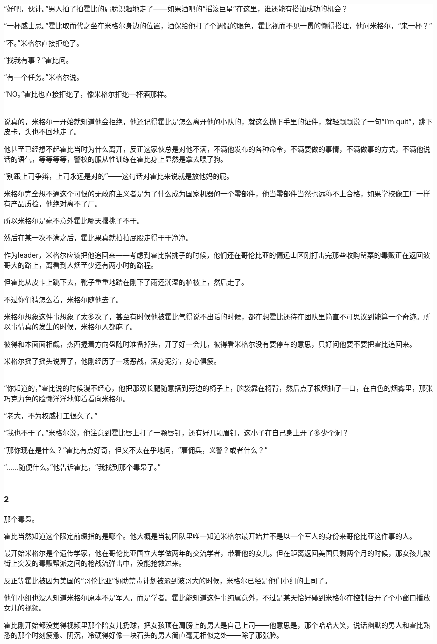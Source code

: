 “好吧，伙计。”男人拍了拍霍比的肩膀识趣地走了——如果酒吧的“摇滚巨星”在这里，谁还能有搭讪成功的机会？

“一杯威士忌。”霍比取而代之坐在米格尔身边的位置，酒保给他打了个调侃的眼色，霍比视而不见一贯的懒得搭理，他问米格尔，“来一杯？”

“不。”米格尔直接拒绝了。

“找我有事？”霍比问。

“有一个任务。”米格尔说。

“NO。”霍比也直接拒绝了，像米格尔拒绝一杯酒那样。
<br><br/>

说真的，米格尔一开始就知道他会拒绝，他还记得霍比是怎么离开他的小队的，就这么抛下手里的证件，就轻飘飘说了一句“I’m quit”，跳下皮卡，头也不回地走了。

他甚至已经想不起霍比当时为什么离开，反正这家伙总是对他不满，不满他发布的各种命令，不满要做的事情，不满做事的方式，不满他说话的语气，等等等等，警校的服从性训练在霍比身上显然是拿去喂了狗。

“别跟上司争辩，上司永远是对的”——这句话对霍比来说就是放他妈的屁。

米格尔完全想不通这个可恨的无政府主义者是为了什么成为国家机器的一个零部件，他当零部件当然也远称不上合格，如果学校像工厂一样有产品质检，他绝对离不了厂。

所以米格尔是毫不意外霍比哪天撂挑子不干。

然后在某一次不满之后，霍比果真就拍拍屁股走得干干净净。

作为leader，米格尔应该把他追回来——考虑到霍比撂挑子的时候，他们还在哥伦比亚的偏远山区刚打击完那些收购罂粟的毒贩正在返回波哥大的路上，离看到人烟至少还有两小时的路程。

但霍比从皮卡上跳下去，靴子重重地踏在刚下了雨还潮湿的植被上，然后走了。

不过你们猜怎么着，米格尔随他去了。

米格尔想象这件事想象了太多次了，甚至有时候他被霍比气得说不出话的时候，都在想霍比还待在团队里简直不可思议到能算一个奇迹。所以事情真的发生的时候，米格尔人都麻了。

彼得和本面面相觑，杰西握着方向盘随时准备掉头，开了好一会儿，彼得看米格尔没有要停车的意思，只好问他要不要把霍比追回来。

米格尔摇了摇头说算了，他刚经历了一场恶战，满身泥泞，身心俱疲。
<br><br/>

“你知道的，”霍比说的时候漫不经心，他把那双长腿随意搭到旁边的椅子上，脑袋靠在椅背，然后点了根烟抽了一口，在白色的烟雾里，那张巧克力色的脸懒洋洋地仰着看向米格尔。

“老大，不为权威打工很久了。”

“我也不干了。”米格尔说，他注意到霍比唇上打了一颗唇钉，还有好几颗眉钉，这小子在自己身上开了多少个洞？

“那你现在是什么？”霍比有点好奇，但又不太在乎地问，“雇佣兵，义警？或者什么？”

“……随便什么。”他告诉霍比，“我找到那个毒枭了。”
<br><br/>

### 2

那个毒枭。

霍比当然知道这个限定前缀指的是哪个。他大概是当初团队里唯一知道米格尔最开始并不是以一个军人的身份来哥伦比亚这件事的人。

最开始米格尔是个遗传学家，他在哥伦比亚国立大学做两年的交流学者，带着他的女儿。但在距离返回美国只剩两个月的时候，那女孩儿被街上突发的毒贩帮派之间的枪战流弹击中，没能抢救过来。

反正等霍比被因为美国的“哥伦比亚”协助禁毒计划被派到波哥大的时候，米格尔已经是他们小组的上司了。

他们小组也没人知道米格尔原本不是军人，而是学者。霍比能知道这件事纯属意外，不过是某天恰好碰到米格尔在控制台开了个小窗口播放女儿的视频。

霍比刚开始都没觉得视频里那个陪女儿扔球，把女孩顶在肩膀上的男人是自己上司——他意思是，那个哈哈大笑，说话幽默的男人和霍比熟悉的那个时刻疲惫、阴沉，冷硬得好像一块石头的男人简直毫无相似之处——除了那张脸。
